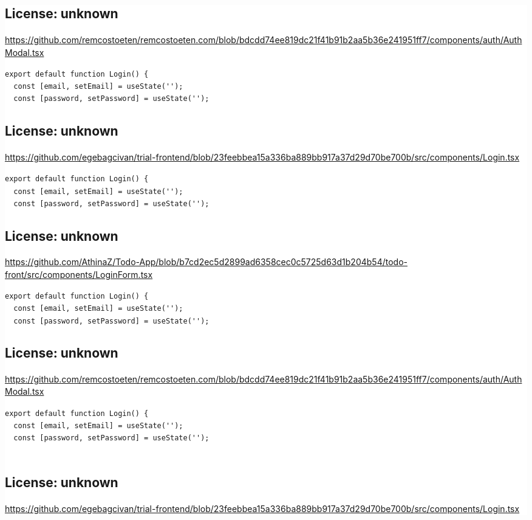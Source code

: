 
## License: unknown
https://github.com/remcostoeten/remcostoeten.com/blob/bdcdd74ee819dc21f41b91b2aa5b36e241951ff7/components/auth/AuthModal.tsx

```
export default function Login() {
  const [email, setEmail] = useState('');
  const [password, setPassword] = useState('');

```


## License: unknown
https://github.com/egebagcivan/trial-frontend/blob/23feebbea15a336ba889bb917a37d29d70be700b/src/components/Login.tsx

```
export default function Login() {
  const [email, setEmail] = useState('');
  const [password, setPassword] = useState('');

```


## License: unknown
https://github.com/AthinaZ/Todo-App/blob/b7cd2ec5d2899ad6358cec0c5725d63d1b204b54/todo-front/src/components/LoginForm.tsx

```
export default function Login() {
  const [email, setEmail] = useState('');
  const [password, setPassword] = useState('');

```


## License: unknown
https://github.com/remcostoeten/remcostoeten.com/blob/bdcdd74ee819dc21f41b91b2aa5b36e241951ff7/components/auth/AuthModal.tsx

```
export default function Login() {
  const [email, setEmail] = useState('');
  const [password, setPassword] = useState('');
 
```


## License: unknown
https://github.com/egebagcivan/trial-frontend/blob/23feebbea15a336ba889bb917a37d29d70be700b/src/components/Login.tsx
